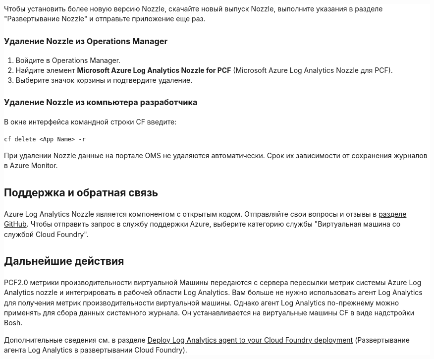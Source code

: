 Чтобы установить более новую версию Nozzle, скачайте новый выпуск Nozzle, выполните указания в разделе "Развертывание Nozzle" и отправьте приложение еще раз.

### <a name="remove-the-nozzle-from-ops-manager"></a>Удаление Nozzle из Operations Manager

1. Войдите в Operations Manager.
2. Найдите элемент **Microsoft Azure Log Analytics Nozzle for PCF** (Microsoft Azure Log Analytics Nozzle для PCF).
3. Выберите значок корзины и подтвердите удаление.

### <a name="remove-the-nozzle-from-your-development-computer"></a>Удаление Nozzle из компьютера разработчика

В окне интерфейса командной строки CF введите:
```
cf delete <App Name> -r
```

При удалении Nozzle данные на портале OMS не удаляются автоматически. Срок их зависимости от сохранения журналов в Azure Monitor.

## <a name="support-and-feedback"></a>Поддержка и обратная связь

Azure Log Analytics Nozzle является компонентом с открытым кодом. Отправляйте свои вопросы и отзывы в [разделе GitHub](https://github.com/Azure/oms-log-analytics-firehose-nozzle/issues). Чтобы отправить запрос в службу поддержки Azure, выберите категорию службы "Виртуальная машина со службой Cloud Foundry". 

## <a name="next-step"></a>Дальнейшие действия

PCF2.0 метрики производительности виртуальной Машины передаются с сервера пересылки метрик системы Azure Log Analytics nozzle и интегрировать в рабочей области Log Analytics. Вам больше не нужно использовать агент Log Analytics для получения метрик производительности виртуальной машины. Однако агент Log Analytics по-прежнему можно применять для сбора данных системного журнала. Он устанавливается на виртуальные машины CF в виде надстройки Bosh. 

Дополнительные сведения см. в разделе [Deploy Log Analytics agent to your Cloud Foundry deployment](https://github.com/Azure/oms-agent-for-linux-boshrelease) (Развертывание агента Log Analytics в развертывании Cloud Foundry).
